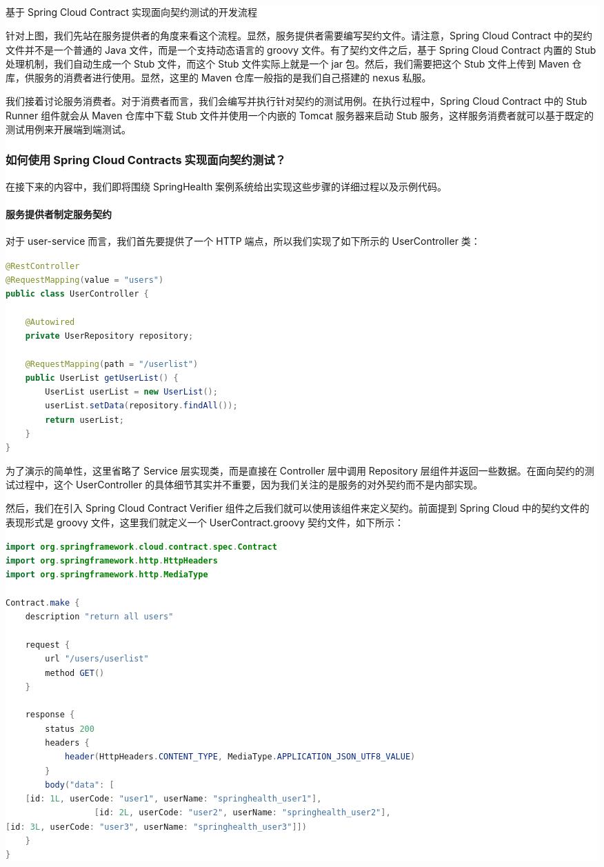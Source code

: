 基于 Spring Cloud Contract 实现面向契约测试的开发流程

针对上图，我们先站在服务提供者的角度来看这个流程。显然，服务提供者需要编写契约文件。请注意，Spring Cloud Contract 中的契约文件并不是一个普通的 Java 文件，而是一个支持动态语言的 groovy 文件。有了契约文件之后，基于 Spring Cloud Contract 内置的 Stub 处理机制，我们自动生成一个 Stub 文件，而这个 Stub 文件实际上就是一个 jar 包。然后，我们需要把这个 Stub 文件上传到 Maven 仓库，供服务的消费者进行使用。显然，这里的 Maven 仓库一般指的是我们自己搭建的 nexus 私服。

我们接着讨论服务消费者。对于消费者而言，我们会编写并执行针对契约的测试用例。在执行过程中，Spring Cloud Contract 中的 Stub Runner 组件就会从 Maven 仓库中下载 Stub 文件并使用一个内嵌的 Tomcat 服务器来启动 Stub 服务，这样服务消费者就可以基于既定的测试用例来开展端到端测试。

### 如何使用 Spring Cloud Contracts 实现面向契约测试？

在接下来的内容中，我们即将围绕 SpringHealth 案例系统给出实现这些步骤的详细过程以及示例代码。

#### 服务提供者制定服务契约

对于 user-service 而言，我们首先要提供了一个 HTTP 端点，所以我们实现了如下所示的 UserController 类：

```java
@RestController
@RequestMapping(value = "users")
public class UserController {
 
    @Autowired
    private UserRepository repository;

    @RequestMapping(path = "/userlist")
    public UserList getUserList() {
        UserList userList = new UserList();
        userList.setData(repository.findAll());
        return userList;
    }
}
```

为了演示的简单性，这里省略了 Service 层实现类，而是直接在 Controller 层中调用 Repository 层组件并返回一些数据。在面向契约的测试过程中，这个 UserController 的具体细节其实并不重要，因为我们关注的是服务的对外契约而不是内部实现。

然后，我们在引入 Spring Cloud Contract Verifier 组件之后我们就可以使用该组件来定义契约。前面提到 Spring Cloud 中的契约文件的表现形式是 groovy 文件，这里我们就定义一个 UserContract.groovy 契约文件，如下所示：

```java
import org.springframework.cloud.contract.spec.Contract
import org.springframework.http.HttpHeaders
import org.springframework.http.MediaType
 
Contract.make {
    description "return all users"
 
    request {
        url "/users/userlist"
        method GET()
    }
 
    response {
        status 200
        headers {
            header(HttpHeaders.CONTENT_TYPE, MediaType.APPLICATION_JSON_UTF8_VALUE)
        }
        body("data": [
	[id: 1L, userCode: "user1", userName: "springhealth_user1"], 
                  [id: 2L, userCode: "user2", userName: "springhealth_user2"],
[id: 3L, userCode: "user3", userName: "springhealth_user3"]])
    }
}
```
